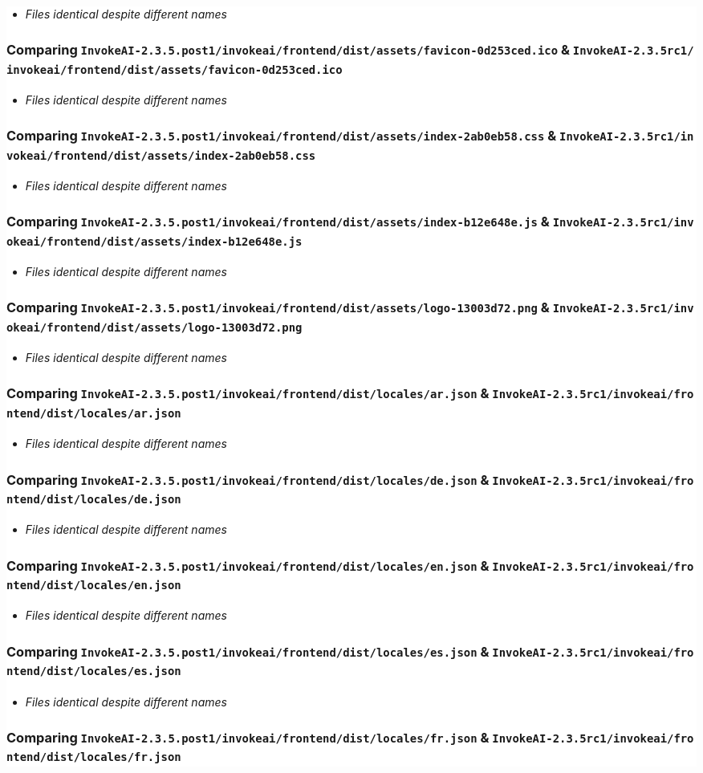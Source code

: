  * *Files identical despite different names*

### Comparing `InvokeAI-2.3.5.post1/invokeai/frontend/dist/assets/favicon-0d253ced.ico` & `InvokeAI-2.3.5rc1/invokeai/frontend/dist/assets/favicon-0d253ced.ico`

 * *Files identical despite different names*

### Comparing `InvokeAI-2.3.5.post1/invokeai/frontend/dist/assets/index-2ab0eb58.css` & `InvokeAI-2.3.5rc1/invokeai/frontend/dist/assets/index-2ab0eb58.css`

 * *Files identical despite different names*

### Comparing `InvokeAI-2.3.5.post1/invokeai/frontend/dist/assets/index-b12e648e.js` & `InvokeAI-2.3.5rc1/invokeai/frontend/dist/assets/index-b12e648e.js`

 * *Files identical despite different names*

### Comparing `InvokeAI-2.3.5.post1/invokeai/frontend/dist/assets/logo-13003d72.png` & `InvokeAI-2.3.5rc1/invokeai/frontend/dist/assets/logo-13003d72.png`

 * *Files identical despite different names*

### Comparing `InvokeAI-2.3.5.post1/invokeai/frontend/dist/locales/ar.json` & `InvokeAI-2.3.5rc1/invokeai/frontend/dist/locales/ar.json`

 * *Files identical despite different names*

### Comparing `InvokeAI-2.3.5.post1/invokeai/frontend/dist/locales/de.json` & `InvokeAI-2.3.5rc1/invokeai/frontend/dist/locales/de.json`

 * *Files identical despite different names*

### Comparing `InvokeAI-2.3.5.post1/invokeai/frontend/dist/locales/en.json` & `InvokeAI-2.3.5rc1/invokeai/frontend/dist/locales/en.json`

 * *Files identical despite different names*

### Comparing `InvokeAI-2.3.5.post1/invokeai/frontend/dist/locales/es.json` & `InvokeAI-2.3.5rc1/invokeai/frontend/dist/locales/es.json`

 * *Files identical despite different names*

### Comparing `InvokeAI-2.3.5.post1/invokeai/frontend/dist/locales/fr.json` & `InvokeAI-2.3.5rc1/invokeai/frontend/dist/locales/fr.json`

